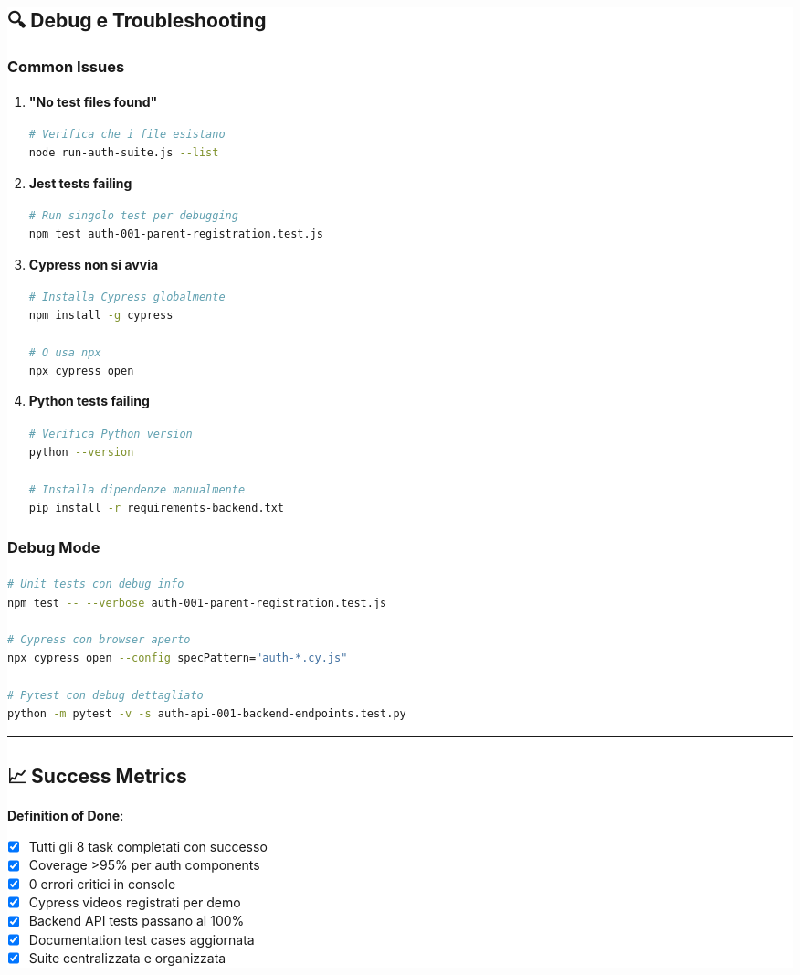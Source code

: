 ## 🔍 Debug e Troubleshooting

### Common Issues

1. **"No test files found"**
   ```bash
   # Verifica che i file esistano
   node run-auth-suite.js --list
   ```

2. **Jest tests failing**
   ```bash
   # Run singolo test per debugging
   npm test auth-001-parent-registration.test.js
   ```

3. **Cypress non si avvia**
   ```bash
   # Installa Cypress globalmente
   npm install -g cypress
   
   # O usa npx
   npx cypress open
   ```

4. **Python tests failing**
   ```bash
   # Verifica Python version
   python --version
   
   # Installa dipendenze manualmente
   pip install -r requirements-backend.txt
   ```

### Debug Mode
```bash
# Unit tests con debug info
npm test -- --verbose auth-001-parent-registration.test.js

# Cypress con browser aperto
npx cypress open --config specPattern="auth-*.cy.js"

# Pytest con debug dettagliato
python -m pytest -v -s auth-api-001-backend-endpoints.test.py
```

---

## 📈 Success Metrics

**Definition of Done**:
- [x] Tutti gli 8 task completati con successo  
- [x] Coverage >95% per auth components
- [x] 0 errori critici in console
- [x] Cypress videos registrati per demo
- [x] Backend API tests passano al 100%
- [x] Documentation test cases aggiornata
- [x] Suite centralizzata e organizzata
